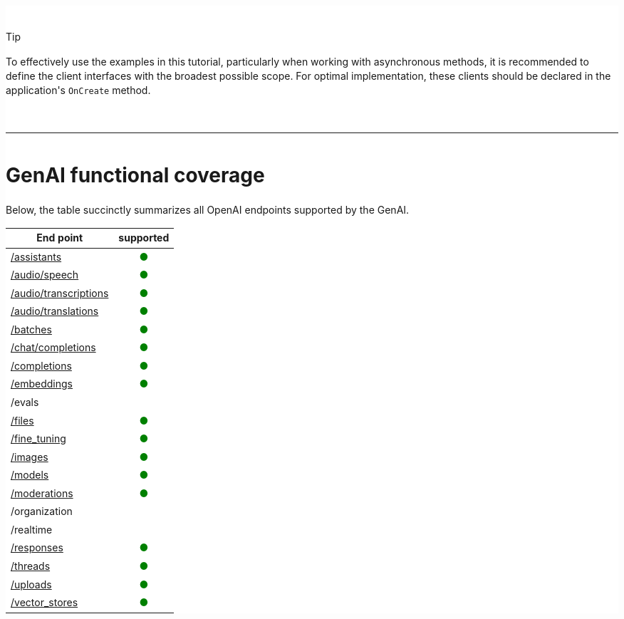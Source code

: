 <br>

>[!TIP]
> To effectively use the examples in this tutorial, particularly when working with asynchronous methods, it is recommended to define the client interfaces with the broadest possible scope. For optimal implementation, these clients should be declared in the application's `OnCreate` method.
>

<br>

___

# GenAI functional coverage

Below, the table succinctly summarizes all OpenAI endpoints supported by the GenAI.

|End point | supported | 
|--- |:---: | 
| [/assistants](https://github.com/MaxiDonkey/DelphiGenAI/blob/main/BeyondBasics.md#assistants) | <div align="center"><span style="color: green;">●</span></div> |
| [/audio/speech](https://github.com/MaxiDonkey/DelphiGenAI/tree/main?tab=readme-ov-file#text-to-speech) | <div align="center"><span style="color: green;">●</span></div> |
| [/audio/transcriptions](https://github.com/MaxiDonkey/DelphiGenAI/tree/main?tab=readme-ov-file#speech-to-text) | <div align="center"><span style="color: green;">●</span></div> |
| [/audio/translations](https://github.com/MaxiDonkey/DelphiGenAI/tree/main?tab=readme-ov-file#speech-to-text) | <div align="center"><span style="color: green;">●</span></div> |
| [/batches](https://github.com/MaxiDonkey/DelphiGenAI/blob/main/BeyondBasics.md#batch) | <div align="center"><span style="color: green;">●</span></div> |
| [/chat/completions](https://github.com/MaxiDonkey/DelphiGenAI/blob/main/ChatCompletion.md#chat-completion) | <div align="center"><span style="color: green;">●</span></div> |
| [/completions](https://github.com/MaxiDonkey/DelphiGenAI/tree/main?tab=readme-ov-file#legacy) | <div align="center"><span style="color: green;">●</span></div> |
| [/embeddings](https://github.com/MaxiDonkey/DelphiGenAI/tree/main?tab=readme-ov-file#embeddings) | <div align="center"><span style="color: green;">●</span></div> |
| /evals |  |
| [/files](https://github.com/MaxiDonkey/DelphiGenAI/tree/main?tab=readme-ov-file#files) | <div align="center"><span style="color: green;">●</span></div> |
| [/fine_tuning](https://github.com/MaxiDonkey/DelphiGenAI/blob/main/BeyondBasics.md#fine-tuning) | <div align="center"><span style="color: green;">●</span></div> |
| [/images](https://github.com/MaxiDonkey/DelphiGenAI/tree/main?tab=readme-ov-file#image-generation) | <div align="center"><span style="color: green;">●</span></div> |
| [/models](https://github.com/MaxiDonkey/DelphiGenAI/tree/main?tab=readme-ov-file#models) | <div align="center"><span style="color: green;">●</span></div> |
| [/moderations](https://github.com/MaxiDonkey/DelphiGenAI/tree/main?tab=readme-ov-file#moderation) | <div align="center"><span style="color: green;">●</span></div> |
| /organization |  |
| /realtime |  |
| [/responses](https://github.com/MaxiDonkey/DelphiGenAI/blob/main/Responses.md#responses) | <div align="center"><span style="color: green;">●</span></div> |
| [/threads](https://github.com/MaxiDonkey/DelphiGenAI/blob/main/BeyondBasics.md#threads) | <div align="center"><span style="color: green;">●</span></div> |
| [/uploads](https://github.com/MaxiDonkey/DelphiGenAI/blob/main/BeyondBasics.md#uploads) | <div align="center"><span style="color: green;">●</span></div> |
| [/vector_stores](https://github.com/MaxiDonkey/DelphiGenAI/blob/main/BeyondBasics.md#vector-store) | <div align="center"><span style="color: green;">●</span></div> |
